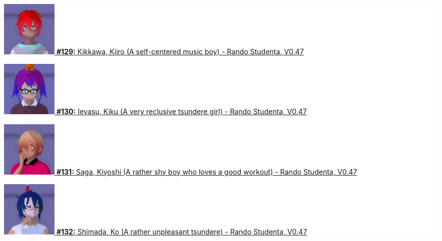 <a href="Students/Kikkawa, Kiiro (A self-centered music boy).md"><img src="Students/Files/Thumbs/Kikkawa, Kiiro (A self-centered music boy).png" height="100" width="100" title="Kikkawa, Kiiro (A self-centered music boy) - Rando Studenta, V0.47"></a><a href="Students/Kikkawa, Kiiro (A self-centered music boy).md"> **#129:** Kikkawa, Kiiro (A self-centered music boy) - Rando Studenta, V0.47</a>

<a href="Students/Ieyasu, Kiku (A very reclusive tsundere girl).md"><img src="Students/Files/Thumbs/Ieyasu, Kiku (A very reclusive tsundere girl).png" height="100" width="100" title="Ieyasu, Kiku (A very reclusive tsundere girl) - Rando Studenta, V0.47"></a><a href="Students/Ieyasu, Kiku (A very reclusive tsundere girl).md"> **#130:** Ieyasu, Kiku (A very reclusive tsundere girl) - Rando Studenta, V0.47</a>

<a href="Students/Saga, Kiyoshi (A rather shy boy who loves a good workout).md"><img src="Students/Files/Thumbs/Saga, Kiyoshi (A rather shy boy who loves a good workout).png" height="100" width="100" title="Saga, Kiyoshi (A rather shy boy who loves a good workout) - Rando Studenta, V0.47"></a><a href="Students/Saga, Kiyoshi (A rather shy boy who loves a good workout).md"> **#131:** Saga, Kiyoshi (A rather shy boy who loves a good workout) - Rando Studenta, V0.47</a>

<a href="Students/Shimada, Ko (A rather unpleasant tsundere).md"><img src="Students/Files/Thumbs/Shimada, Ko (A rather unpleasant tsundere).png" height="100" width="100" title="Shimada, Ko (A rather unpleasant tsundere) - Rando Studenta, V0.47"></a><a href="Students/Shimada, Ko (A rather unpleasant tsundere).md"> **#132:** Shimada, Ko (A rather unpleasant tsundere) - Rando Studenta, V0.47</a>
